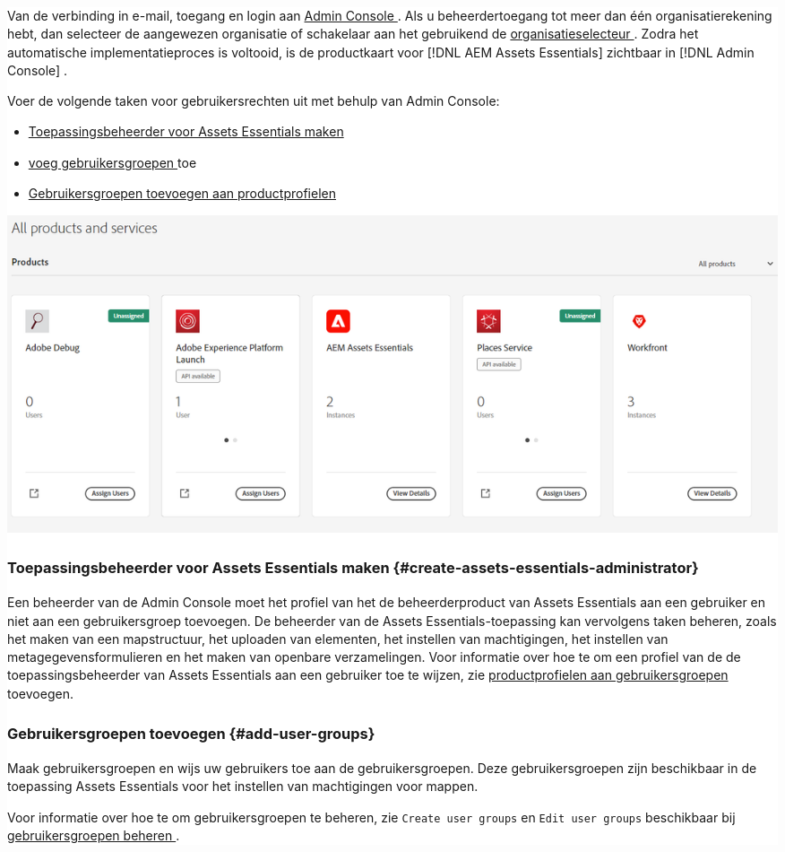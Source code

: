 Van de verbinding in e-mail, toegang en login aan [ Admin Console ](https://adminconsole.adobe.com). Als u beheerdertoegang tot meer dan één organisatierekening hebt, dan selecteer de aangewezen organisatie of schakelaar aan het gebruikend de [ organisatieselecteur ](https://helpx.adobe.com/nl/enterprise/using/admin-console.html). Zodra het automatische implementatieproces is voltooid, is de productkaart voor [!DNL AEM Assets Essentials] zichtbaar in [!DNL Admin Console] .

Voer de volgende taken voor gebruikersrechten uit met behulp van Admin Console:

* [Toepassingsbeheerder voor Assets Essentials maken](#create-assets-essentials-administrator)

* [ voeg gebruikersgroepen ](#add-user-groups) toe

* [Gebruikersgroepen toevoegen aan productprofielen](#add-users-to-product-profiles)

![ Plaatsing van Assets Essentials ](assets/admin-console-cards.png)

### Toepassingsbeheerder voor Assets Essentials maken {#create-assets-essentials-administrator}

Een beheerder van de Admin Console moet het profiel van het de beheerderproduct van Assets Essentials aan een gebruiker en niet aan een gebruikersgroep toevoegen. De beheerder van de Assets Essentials-toepassing kan vervolgens taken beheren, zoals het maken van een mapstructuur, het uploaden van elementen, het instellen van machtigingen, het instellen van metagegevensformulieren en het maken van openbare verzamelingen. Voor informatie over hoe te om een profiel van de de toepassingsbeheerder van Assets Essentials aan een gebruiker toe te wijzen, zie [ productprofielen aan gebruikersgroepen ](#add-product-profiles-to-user-groups) toevoegen.

### Gebruikersgroepen toevoegen {#add-user-groups}

Maak gebruikersgroepen en wijs uw gebruikers toe aan de gebruikersgroepen. Deze gebruikersgroepen zijn beschikbaar in de toepassing Assets Essentials voor het instellen van machtigingen voor mappen.

Voor informatie over hoe te om gebruikersgroepen te beheren, zie `Create user groups` en `Edit user groups` beschikbaar bij [ gebruikersgroepen beheren ](https://helpx.adobe.com/nl/enterprise/using/user-groups.html).
